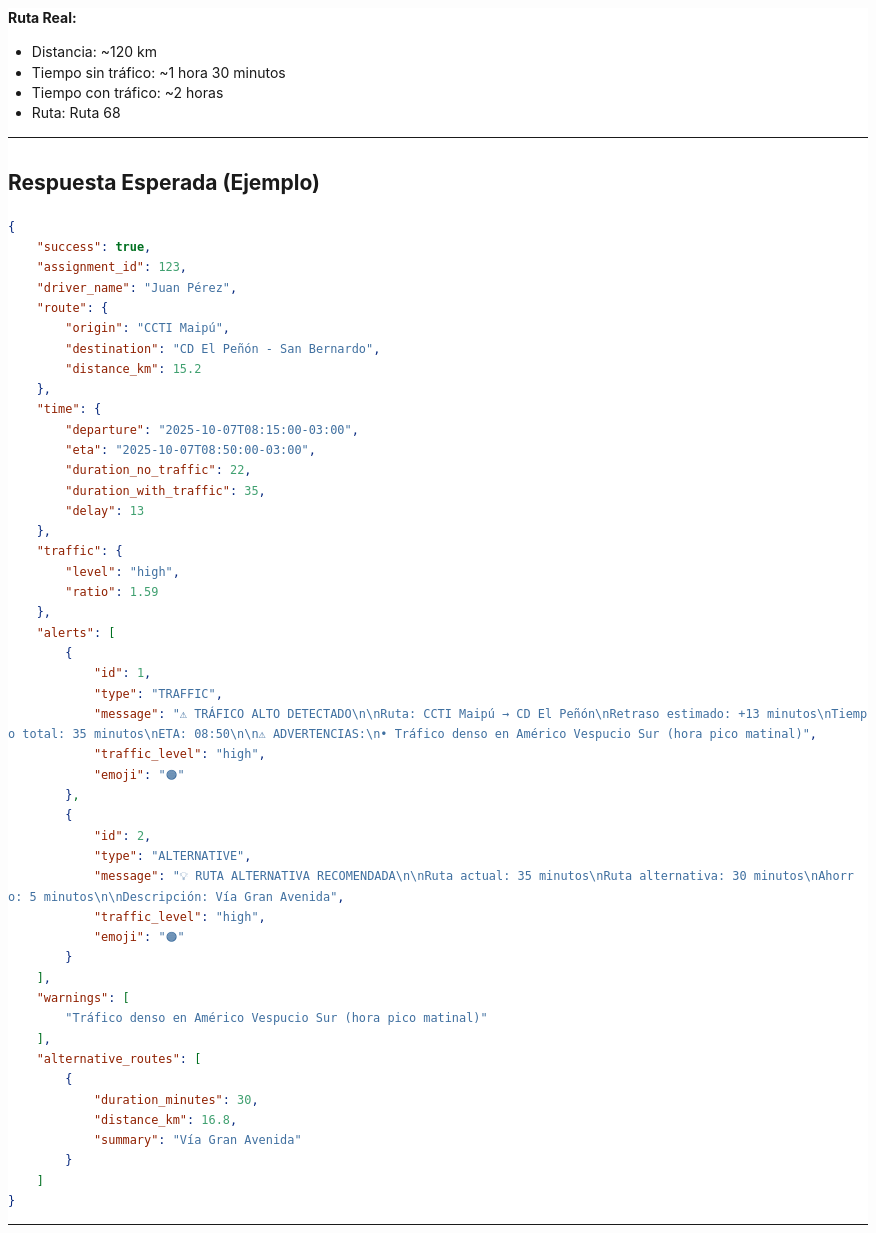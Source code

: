 **Ruta Real:**
- Distancia: ~120 km
- Tiempo sin tráfico: ~1 hora 30 minutos
- Tiempo con tráfico: ~2 horas
- Ruta: Ruta 68

---

## Respuesta Esperada (Ejemplo)

```json
{
    "success": true,
    "assignment_id": 123,
    "driver_name": "Juan Pérez",
    "route": {
        "origin": "CCTI Maipú",
        "destination": "CD El Peñón - San Bernardo",
        "distance_km": 15.2
    },
    "time": {
        "departure": "2025-10-07T08:15:00-03:00",
        "eta": "2025-10-07T08:50:00-03:00",
        "duration_no_traffic": 22,
        "duration_with_traffic": 35,
        "delay": 13
    },
    "traffic": {
        "level": "high",
        "ratio": 1.59
    },
    "alerts": [
        {
            "id": 1,
            "type": "TRAFFIC",
            "message": "⚠️ TRÁFICO ALTO DETECTADO\n\nRuta: CCTI Maipú → CD El Peñón\nRetraso estimado: +13 minutos\nTiempo total: 35 minutos\nETA: 08:50\n\n⚠️ ADVERTENCIAS:\n• Tráfico denso en Américo Vespucio Sur (hora pico matinal)",
            "traffic_level": "high",
            "emoji": "🟠"
        },
        {
            "id": 2,
            "type": "ALTERNATIVE",
            "message": "💡 RUTA ALTERNATIVA RECOMENDADA\n\nRuta actual: 35 minutos\nRuta alternativa: 30 minutos\nAhorro: 5 minutos\n\nDescripción: Vía Gran Avenida",
            "traffic_level": "high",
            "emoji": "🟠"
        }
    ],
    "warnings": [
        "Tráfico denso en Américo Vespucio Sur (hora pico matinal)"
    ],
    "alternative_routes": [
        {
            "duration_minutes": 30,
            "distance_km": 16.8,
            "summary": "Vía Gran Avenida"
        }
    ]
}
```

---